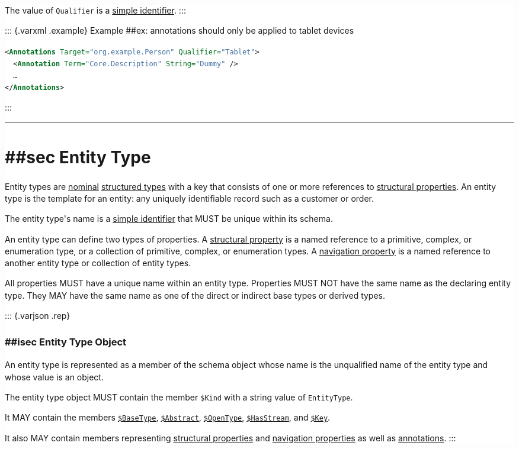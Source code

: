 The value of `Qualifier` is a [simple identifier](#SimpleIdentifier).
:::

::: {.varxml .example}
Example ##ex: annotations should only be applied to tablet devices
```xml
<Annotations Target="org.example.Person" Qualifier="Tablet">
  <Annotation Term="Core.Description" String="Dummy" />
  …
</Annotations>
```
:::

-------

# ##sec Entity Type

Entity types are [nominal](#NominalTypes) [structured
types](#StructuredTypes) with a key that consists of one or more
references to [structural properties](#StructuralProperty). An entity
type is the template for an entity: any uniquely identifiable record
such as a customer or order.

The entity type's name is a [simple identifier](#SimpleIdentifier) that
MUST be unique within its schema.

An entity type can define two types of properties. A [structural
property](#StructuralProperty) is a named reference to a primitive,
complex, or enumeration type, or a collection of primitive, complex, or
enumeration types. A [navigation property](#NavigationProperty) is a
named reference to another entity type or collection of entity types.

All properties MUST have a unique name within an entity type. Properties
MUST NOT have the same name as the declaring entity type. They MAY have
the same name as one of the direct or indirect base types or derived
types.

::: {.varjson .rep}
### ##isec Entity Type Object

An entity type is represented as a member of the schema object whose
name is the unqualified name of the entity type and whose value is an
object.

The entity type object MUST contain the member `$Kind` with a string
value of `EntityType`.

It MAY contain the members [`$BaseType`](#DerivedEntityType),
[`$Abstract`](#AbstractEntityType), [`$OpenType`](#OpenEntityType),
[`$HasStream`](#MediaEntityType), and [`$Key`](#Key).

It also MAY contain members representing [structural
properties](#StructuralProperty) and [navigation
properties](#NavigationProperty) as well as [annotations](#Annotation).
:::
